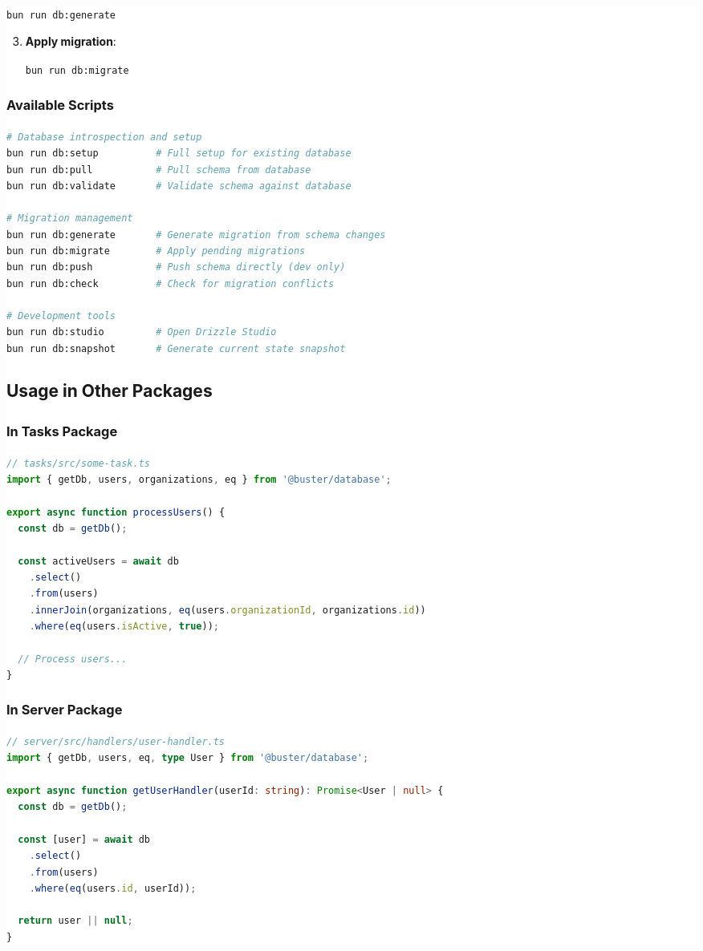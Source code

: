    ```bash
   bun run db:generate
   ```

3. **Apply migration**:

   ```bash
   bun run db:migrate
   ```

### Available Scripts

```bash
# Database introspection and setup
bun run db:setup          # Full setup for existing database
bun run db:pull           # Pull schema from database
bun run db:validate       # Validate schema against database

# Migration management
bun run db:generate       # Generate migration from schema changes
bun run db:migrate        # Apply pending migrations
bun run db:push           # Push schema directly (dev only)
bun run db:check          # Check for migration conflicts

# Development tools
bun run db:studio         # Open Drizzle Studio
bun run db:snapshot       # Generate current state snapshot
```

## Usage in Other Packages

### In Tasks Package

```typescript
// tasks/src/some-task.ts
import { getDb, users, organizations, eq } from '@buster/database';

export async function processUsers() {
  const db = getDb();
  
  const activeUsers = await db
    .select()
    .from(users)
    .innerJoin(organizations, eq(users.organizationId, organizations.id))
    .where(eq(users.isActive, true));
    
  // Process users...
}
```

### In Server Package

```typescript
// server/src/handlers/user-handler.ts
import { getDb, users, eq, type User } from '@buster/database';

export async function getUserHandler(userId: string): Promise<User | null> {
  const db = getDb();
  
  const [user] = await db
    .select()
    .from(users)
    .where(eq(users.id, userId));
    
  return user || null;
}
```